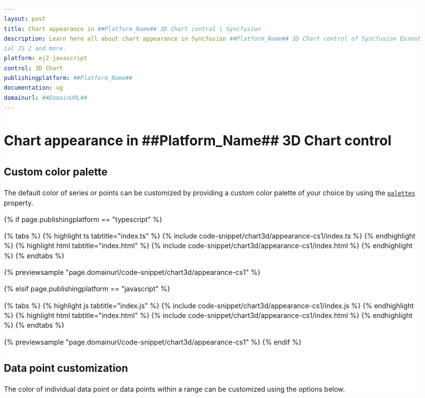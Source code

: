 ```yaml
---
layout: post
title: Chart appearance in ##Platform_Name## 3D Chart control | Syncfusion
description: Learn here all about chart appearance in Syncfusion ##Platform_Name## 3D Chart control of Syncfusion Essential JS 2 and more.
platform: ej2-javascript
control: 3D Chart
publishingplatform: ##Platform_Name##
documentation: ug
domainurl: ##DomainURL##
---
```


# Chart appearance in ##Platform_Name## 3D Chart control

## Custom color palette

The default color of series or points can be customized by providing a custom color palette of your choice by using the [`palettes`](../api/chart3d/chart3DModel/#palettes) property.

{% if page.publishingplatform == "typescript" %}

{% tabs %}
{% highlight ts tabtitle="index.ts" %}
{% include code-snippet/chart3d/appearance-cs1/index.ts %}
{% endhighlight %}
{% highlight html tabtitle="index.html" %}
{% include code-snippet/chart3d/appearance-cs1/index.html %}
{% endhighlight %}
{% endtabs %}
        
{% previewsample "page.domainurl/code-snippet/chart3d/appearance-cs1" %}

{% elsif page.publishingplatform == "javascript" %}

{% tabs %}
{% highlight js tabtitle="index.js" %}
{% include code-snippet/chart3d/appearance-cs1/index.js %}
{% endhighlight %}
{% highlight html tabtitle="index.html" %}
{% include code-snippet/chart3d/appearance-cs1/index.html %}
{% endhighlight %}
{% endtabs %}

{% previewsample "page.domainurl/code-snippet/chart3d/appearance-cs1" %}
{% endif %}

## Data point customization

The color of individual data point or data points within a range can be customized using the options below.
